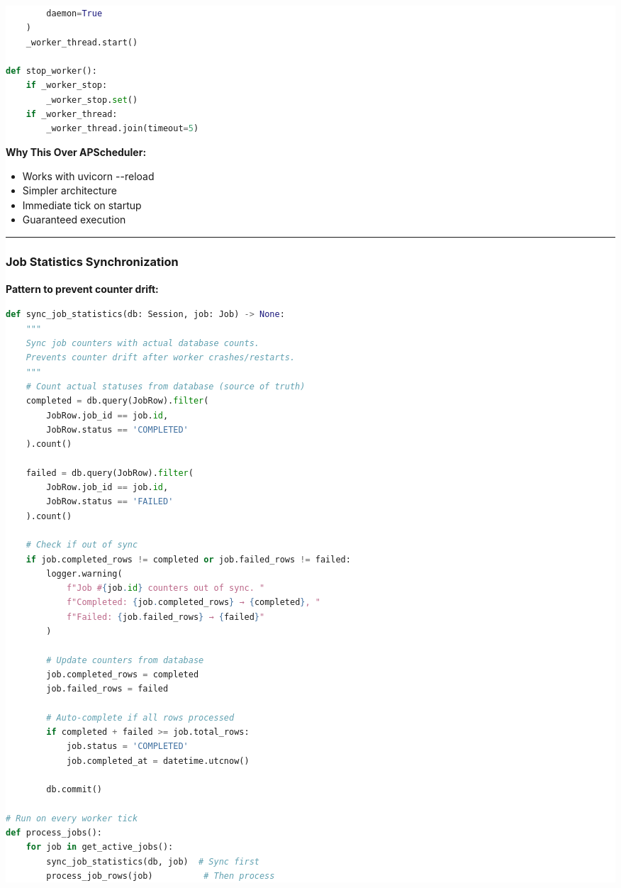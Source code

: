 ```python
        daemon=True
    )
    _worker_thread.start()

def stop_worker():
    if _worker_stop:
        _worker_stop.set()
    if _worker_thread:
        _worker_thread.join(timeout=5)
```

**Why This Over APScheduler:**
- Works with uvicorn --reload
- Simpler architecture
- Immediate tick on startup
- Guaranteed execution

---

### Job Statistics Synchronization

**Pattern to prevent counter drift:**
```python
def sync_job_statistics(db: Session, job: Job) -> None:
    """
    Sync job counters with actual database counts.
    Prevents counter drift after worker crashes/restarts.
    """
    # Count actual statuses from database (source of truth)
    completed = db.query(JobRow).filter(
        JobRow.job_id == job.id,
        JobRow.status == 'COMPLETED'
    ).count()

    failed = db.query(JobRow).filter(
        JobRow.job_id == job.id,
        JobRow.status == 'FAILED'
    ).count()

    # Check if out of sync
    if job.completed_rows != completed or job.failed_rows != failed:
        logger.warning(
            f"Job #{job.id} counters out of sync. "
            f"Completed: {job.completed_rows} → {completed}, "
            f"Failed: {job.failed_rows} → {failed}"
        )

        # Update counters from database
        job.completed_rows = completed
        job.failed_rows = failed

        # Auto-complete if all rows processed
        if completed + failed >= job.total_rows:
            job.status = 'COMPLETED'
            job.completed_at = datetime.utcnow()

        db.commit()

# Run on every worker tick
def process_jobs():
    for job in get_active_jobs():
        sync_job_statistics(db, job)  # Sync first
        process_job_rows(job)          # Then process
```
